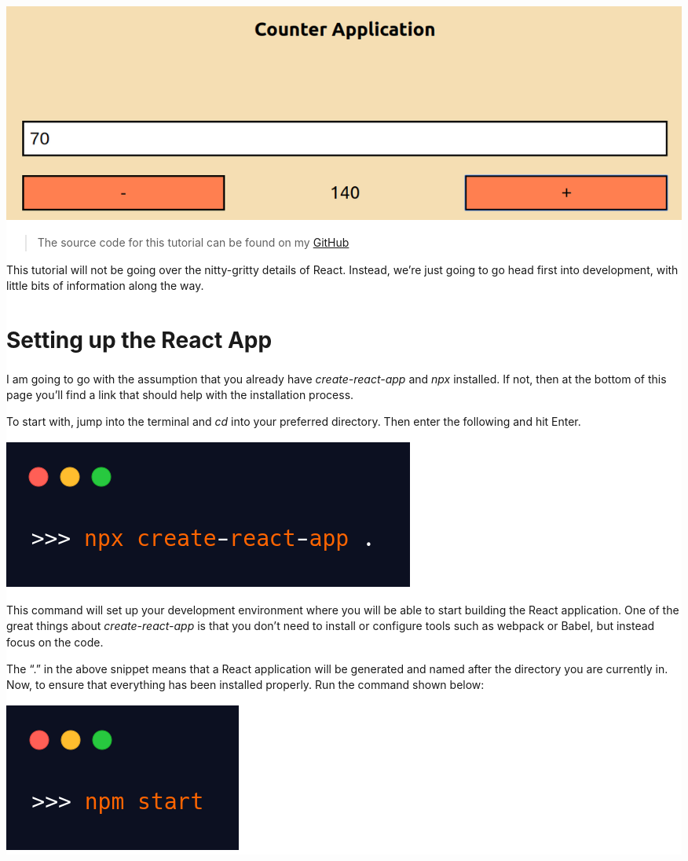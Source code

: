 ![Screenshot of what we will be developing](images/application_screenshot.png)

> The source code for this tutorial can be found on my [GitHub](https://github.com/sixfwa/react-project-1)

This tutorial will not be going over the nitty-gritty details of React. Instead, we’re just going to go head first into development, with little bits of information along the way.

# Setting up the React App

I am going to go with the assumption that you already have *create-react-app* and *npx* installed. If not, then at the bottom of this page you’ll find a link that should help with the installation process.

To start with, jump into the terminal and *cd* into your preferred directory. Then enter the following and hit Enter.

![npx create-react-app .](images/npm-start.png)

This command will set up your development environment where you will be able to start building the React application. One of the great things about *create-react-app* is that you don’t need to install or configure tools such as webpack or Babel, but instead focus on the code.

The “.” in the above snippet means that a React application will be generated and named after the directory you are currently in. Now, to ensure that everything has been installed properly. Run the command shown below:

![npx start](images/start.png)
